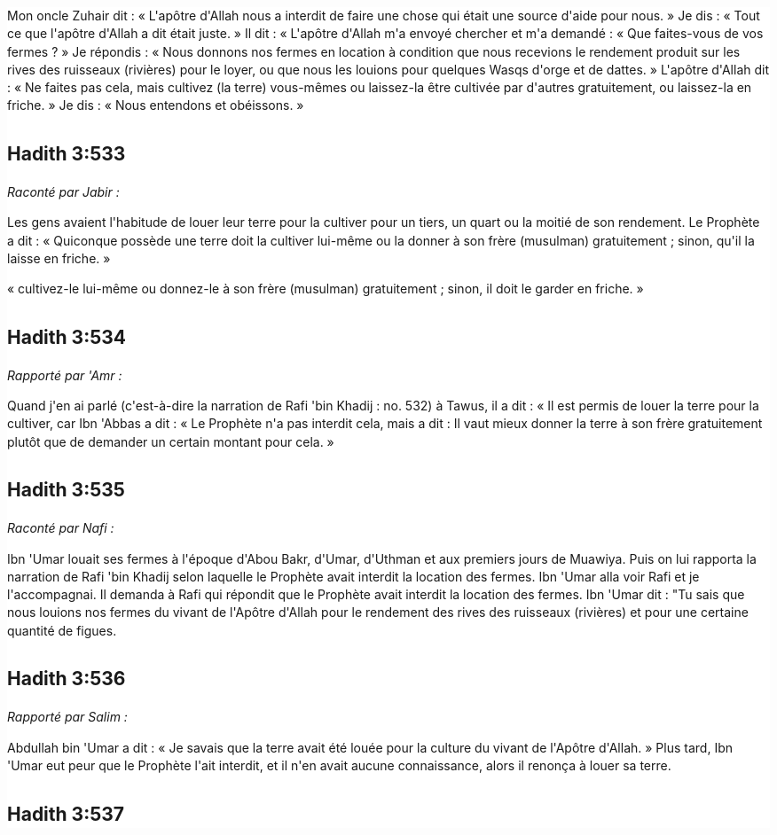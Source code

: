 Mon oncle Zuhair dit : « L'apôtre d'Allah nous a interdit de faire une chose qui était une source d'aide pour nous. » Je dis : « Tout ce que l'apôtre d'Allah a dit était juste. » Il dit : « L'apôtre d'Allah m'a envoyé chercher et m'a demandé : « Que faites-vous de vos fermes ? » Je répondis : « Nous donnons nos fermes en location à condition que nous recevions le rendement produit sur les rives des ruisseaux (rivières) pour le loyer, ou que nous les louions pour quelques Wasqs d'orge et de dattes. » L'apôtre d'Allah dit : « Ne faites pas cela, mais cultivez (la terre) vous-mêmes ou laissez-la être cultivée par d'autres gratuitement, ou laissez-la en friche. » Je dis : « Nous entendons et obéissons. »


## Hadith 3:533

_Raconté par Jabir :_

Les gens avaient l'habitude de louer leur terre pour la cultiver pour un tiers, un quart ou la moitié de son rendement. Le Prophète a dit : « Quiconque possède une terre doit la cultiver lui-même ou la donner à son frère (musulman) gratuitement ; sinon, qu'il la laisse en friche. »

« cultivez-le lui-même ou donnez-le à son frère (musulman) gratuitement ; sinon, il doit le garder en friche. »


## Hadith 3:534

_Rapporté par 'Amr :_

Quand j'en ai parlé (c'est-à-dire la narration de Rafi 'bin Khadij : no. 532) à Tawus, il a dit : « Il est permis de louer la terre pour la cultiver, car Ibn 'Abbas a dit : « Le Prophète n'a pas interdit cela, mais a dit : Il vaut mieux donner la terre à son frère gratuitement plutôt que de demander un certain montant pour cela. »


## Hadith 3:535

_Raconté par Nafi :_

Ibn 'Umar louait ses fermes à l'époque d'Abou Bakr, d'Umar, d'Uthman et aux premiers jours de Muawiya. Puis on lui rapporta la narration de Rafi 'bin Khadij selon laquelle le Prophète avait interdit la location des fermes. Ibn 'Umar alla voir Rafi et je l'accompagnai. Il demanda à Rafi qui répondit que le Prophète avait interdit la location des fermes. Ibn 'Umar dit : "Tu sais que nous louions nos fermes du vivant de l'Apôtre d'Allah pour le rendement des rives des ruisseaux (rivières) et pour une certaine quantité de figues.


## Hadith 3:536

_Rapporté par Salim :_

Abdullah bin 'Umar a dit : « Je savais que la terre avait été louée pour la culture du vivant de l'Apôtre d'Allah. » Plus tard, Ibn 'Umar eut peur que le Prophète l'ait interdit, et il n'en avait aucune connaissance, alors il renonça à louer sa terre.


## Hadith 3:537
